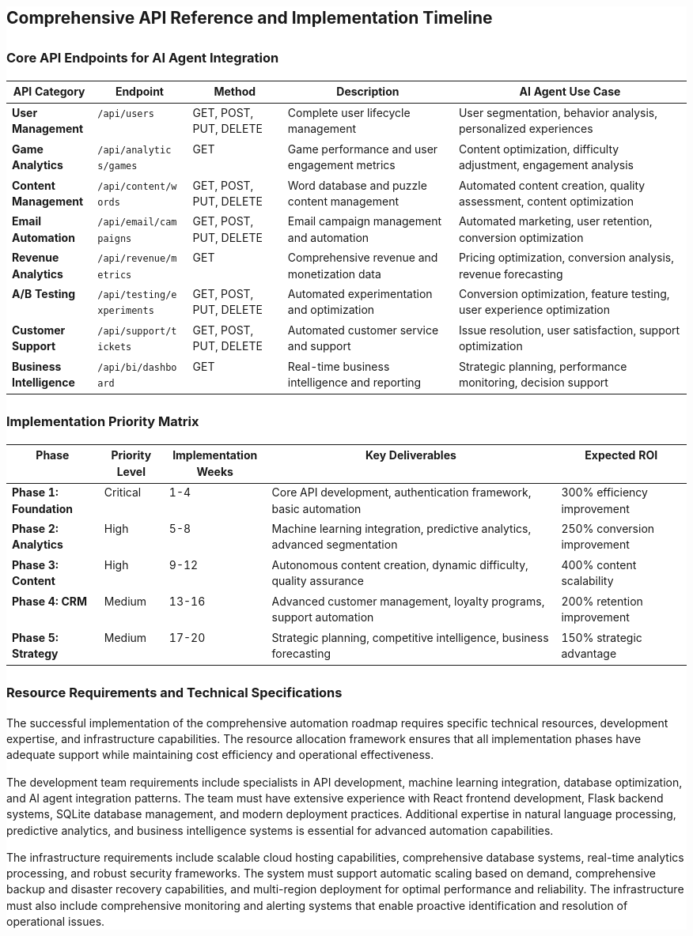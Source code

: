 

## Comprehensive API Reference and Implementation Timeline

### Core API Endpoints for AI Agent Integration

| API Category | Endpoint | Method | Description | AI Agent Use Case |
|--------------|----------|---------|-------------|-------------------|
| **User Management** | `/api/users` | GET, POST, PUT, DELETE | Complete user lifecycle management | User segmentation, behavior analysis, personalized experiences |
| **Game Analytics** | `/api/analytics/games` | GET | Game performance and user engagement metrics | Content optimization, difficulty adjustment, engagement analysis |
| **Content Management** | `/api/content/words` | GET, POST, PUT, DELETE | Word database and puzzle content management | Automated content creation, quality assessment, content optimization |
| **Email Automation** | `/api/email/campaigns` | GET, POST, PUT, DELETE | Email campaign management and automation | Automated marketing, user retention, conversion optimization |
| **Revenue Analytics** | `/api/revenue/metrics` | GET | Comprehensive revenue and monetization data | Pricing optimization, conversion analysis, revenue forecasting |
| **A/B Testing** | `/api/testing/experiments` | GET, POST, PUT, DELETE | Automated experimentation and optimization | Conversion optimization, feature testing, user experience optimization |
| **Customer Support** | `/api/support/tickets` | GET, POST, PUT, DELETE | Automated customer service and support | Issue resolution, user satisfaction, support optimization |
| **Business Intelligence** | `/api/bi/dashboard` | GET | Real-time business intelligence and reporting | Strategic planning, performance monitoring, decision support |

### Implementation Priority Matrix

| Phase | Priority Level | Implementation Weeks | Key Deliverables | Expected ROI |
|-------|----------------|---------------------|------------------|--------------|
| **Phase 1: Foundation** | Critical | 1-4 | Core API development, authentication framework, basic automation | 300% efficiency improvement |
| **Phase 2: Analytics** | High | 5-8 | Machine learning integration, predictive analytics, advanced segmentation | 250% conversion improvement |
| **Phase 3: Content** | High | 9-12 | Autonomous content creation, dynamic difficulty, quality assurance | 400% content scalability |
| **Phase 4: CRM** | Medium | 13-16 | Advanced customer management, loyalty programs, support automation | 200% retention improvement |
| **Phase 5: Strategy** | Medium | 17-20 | Strategic planning, competitive intelligence, business forecasting | 150% strategic advantage |

### Resource Requirements and Technical Specifications

The successful implementation of the comprehensive automation roadmap requires specific technical resources, development expertise, and infrastructure capabilities. The resource allocation framework ensures that all implementation phases have adequate support while maintaining cost efficiency and operational effectiveness.

The development team requirements include specialists in API development, machine learning integration, database optimization, and AI agent integration patterns. The team must have extensive experience with React frontend development, Flask backend systems, SQLite database management, and modern deployment practices. Additional expertise in natural language processing, predictive analytics, and business intelligence systems is essential for advanced automation capabilities.

The infrastructure requirements include scalable cloud hosting capabilities, comprehensive database systems, real-time analytics processing, and robust security frameworks. The system must support automatic scaling based on demand, comprehensive backup and disaster recovery capabilities, and multi-region deployment for optimal performance and reliability. The infrastructure must also include comprehensive monitoring and alerting systems that enable proactive identification and resolution of operational issues.
